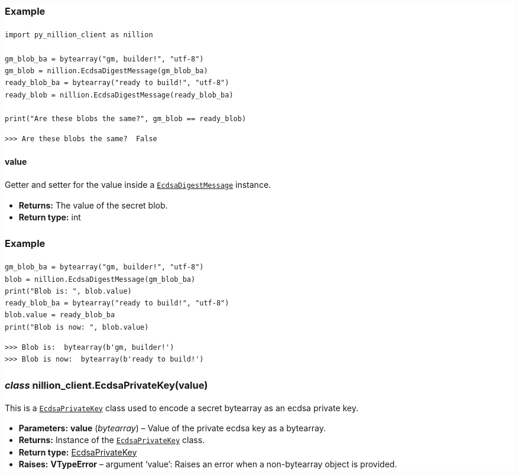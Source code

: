 ### Example

```py3
import py_nillion_client as nillion

gm_blob_ba = bytearray("gm, builder!", "utf-8")
gm_blob = nillion.EcdsaDigestMessage(gm_blob_ba)
ready_blob_ba = bytearray("ready to build!", "utf-8")
ready_blob = nillion.EcdsaDigestMessage(ready_blob_ba)

print("Are these blobs the same?", gm_blob == ready_blob)
```

```text
>>> Are these blobs the same?  False
```

<a id="nillion_client.EcdsaDigestMessage.value"></a>

#### value

Getter and setter for the value inside a
[`EcdsaDigestMessage`](#nillion_client.EcdsaDigestMessage) instance.

* **Returns:**
  The value of the secret blob.
* **Return type:**
  int

### Example

```py3
gm_blob_ba = bytearray("gm, builder!", "utf-8")
blob = nillion.EcdsaDigestMessage(gm_blob_ba)
print("Blob is: ", blob.value)
ready_blob_ba = bytearray("ready to build!", "utf-8")
blob.value = ready_blob_ba
print("Blob is now: ", blob.value)
```

```text
>>> Blob is:  bytearray(b'gm, builder!')
>>> Blob is now:  bytearray(b'ready to build!')
```

<a id="nillion_client.EcdsaPrivateKey"></a>

### *class* nillion_client.EcdsaPrivateKey(value)

This is a [`EcdsaPrivateKey`](#nillion_client.EcdsaPrivateKey) class used to
encode a secret bytearray as an ecdsa private key.

* **Parameters:**
  **value** (*bytearray*) – Value of the private ecdsa key as a bytearray.
* **Returns:**
  Instance of the [`EcdsaPrivateKey`](#nillion_client.EcdsaPrivateKey) class.
* **Return type:**
  [EcdsaPrivateKey](#nillion_client.EcdsaPrivateKey)
* **Raises:**
  **VTypeError** – argument ‘value’: Raises an error when a non-bytearray object is provided.
